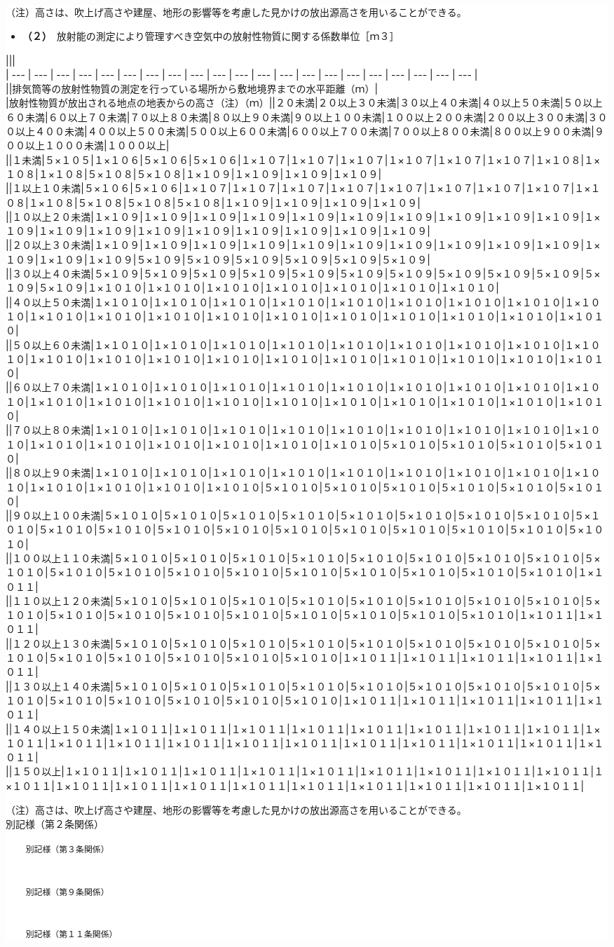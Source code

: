 （注）高さは、吹上げ高さや建屋、地形の影響等を考慮した見かけの放出源高さを用いることができる。  
* **（２）**　放射能の測定により管理すべき空気中の放射性物質に関する係数単位［ｍ３］  

|||  
| --- | --- | --- | --- | --- | --- | --- | --- | --- | --- | --- | --- | --- | --- | --- | --- | --- | --- | --- | --- | --- |  
||排気筒等の放射性物質の測定を行っている場所から敷地境界までの水平距離（ｍ）|  
|放射性物質が放出される地点の地表からの高さ（注）（ｍ）||２０未満|２０以上３０未満|３０以上４０未満|４０以上５０未満|５０以上６０未満|６０以上７０未満|７０以上８０未満|８０以上９０未満|９０以上１００未満|１００以上２００未満|２００以上３００未満|３００以上４００未満|４００以上５００未満|５００以上６００未満|６００以上７００未満|７００以上８００未満|８００以上９００未満|９００以上１０００未満|１０００以上|  
||１未満|５×１０５|１×１０６|５×１０６|５×１０６|１×１０７|１×１０７|１×１０７|１×１０７|１×１０７|１×１０７|１×１０８|１×１０８|１×１０８|５×１０８|５×１０８|１×１０９|１×１０９|１×１０９|１×１０９|  
||１以上１０未満|５×１０６|５×１０６|１×１０７|１×１０７|１×１０７|１×１０７|１×１０７|１×１０７|１×１０７|１×１０７|１×１０８|１×１０８|５×１０８|５×１０８|５×１０８|１×１０９|１×１０９|１×１０９|１×１０９|  
||１０以上２０未満|１×１０９|１×１０９|１×１０９|１×１０９|１×１０９|１×１０９|１×１０９|１×１０９|１×１０９|１×１０９|１×１０９|１×１０９|１×１０９|１×１０９|１×１０９|１×１０９|１×１０９|１×１０９|１×１０９|  
||２０以上３０未満|１×１０９|１×１０９|１×１０９|１×１０９|１×１０９|１×１０９|１×１０９|１×１０９|１×１０９|１×１０９|１×１０９|１×１０９|１×１０９|５×１０９|５×１０９|５×１０９|５×１０９|５×１０９|５×１０９|  
||３０以上４０未満|５×１０９|５×１０９|５×１０９|５×１０９|５×１０９|５×１０９|５×１０９|５×１０９|５×１０９|５×１０９|５×１０９|５×１０９|１×１０１０|１×１０１０|１×１０１０|１×１０１０|１×１０１０|１×１０１０|１×１０１０|  
||４０以上５０未満|１×１０１０|１×１０１０|１×１０１０|１×１０１０|１×１０１０|１×１０１０|１×１０１０|１×１０１０|１×１０１０|１×１０１０|１×１０１０|１×１０１０|１×１０１０|１×１０１０|１×１０１０|１×１０１０|１×１０１０|１×１０１０|１×１０１０|  
||５０以上６０未満|１×１０１０|１×１０１０|１×１０１０|１×１０１０|１×１０１０|１×１０１０|１×１０１０|１×１０１０|１×１０１０|１×１０１０|１×１０１０|１×１０１０|１×１０１０|１×１０１０|１×１０１０|１×１０１０|１×１０１０|１×１０１０|１×１０１０|  
||６０以上７０未満|１×１０１０|１×１０１０|１×１０１０|１×１０１０|１×１０１０|１×１０１０|１×１０１０|１×１０１０|１×１０１０|１×１０１０|１×１０１０|１×１０１０|１×１０１０|１×１０１０|１×１０１０|１×１０１０|１×１０１０|１×１０１０|１×１０１０|  
||７０以上８０未満|１×１０１０|１×１０１０|１×１０１０|１×１０１０|１×１０１０|１×１０１０|１×１０１０|１×１０１０|１×１０１０|１×１０１０|１×１０１０|１×１０１０|１×１０１０|１×１０１０|１×１０１０|５×１０１０|５×１０１０|５×１０１０|５×１０１０|  
||８０以上９０未満|１×１０１０|１×１０１０|１×１０１０|１×１０１０|１×１０１０|１×１０１０|１×１０１０|１×１０１０|１×１０１０|１×１０１０|１×１０１０|１×１０１０|１×１０１０|５×１０１０|５×１０１０|５×１０１０|５×１０１０|５×１０１０|５×１０１０|  
||９０以上１００未満|５×１０１０|５×１０１０|５×１０１０|５×１０１０|５×１０１０|５×１０１０|５×１０１０|５×１０１０|５×１０１０|５×１０１０|５×１０１０|５×１０１０|５×１０１０|５×１０１０|５×１０１０|５×１０１０|５×１０１０|５×１０１０|５×１０１０|  
||１００以上１１０未満|５×１０１０|５×１０１０|５×１０１０|５×１０１０|５×１０１０|５×１０１０|５×１０１０|５×１０１０|５×１０１０|５×１０１０|５×１０１０|５×１０１０|５×１０１０|５×１０１０|５×１０１０|５×１０１０|５×１０１０|５×１０１０|１×１０１１|  
||１１０以上１２０未満|５×１０１０|５×１０１０|５×１０１０|５×１０１０|５×１０１０|５×１０１０|５×１０１０|５×１０１０|５×１０１０|５×１０１０|５×１０１０|５×１０１０|５×１０１０|５×１０１０|５×１０１０|５×１０１０|５×１０１０|１×１０１１|１×１０１１|  
||１２０以上１３０未満|５×１０１０|５×１０１０|５×１０１０|５×１０１０|５×１０１０|５×１０１０|５×１０１０|５×１０１０|５×１０１０|５×１０１０|５×１０１０|５×１０１０|５×１０１０|５×１０１０|１×１０１１|１×１０１１|１×１０１１|１×１０１１|１×１０１１|  
||１３０以上１４０未満|５×１０１０|５×１０１０|５×１０１０|５×１０１０|５×１０１０|５×１０１０|５×１０１０|５×１０１０|５×１０１０|５×１０１０|５×１０１０|５×１０１０|５×１０１０|５×１０１０|１×１０１１|１×１０１１|１×１０１１|１×１０１１|１×１０１１|  
||１４０以上１５０未満|１×１０１１|１×１０１１|１×１０１１|１×１０１１|１×１０１１|１×１０１１|１×１０１１|１×１０１１|１×１０１１|１×１０１１|１×１０１１|１×１０１１|１×１０１１|１×１０１１|１×１０１１|１×１０１１|１×１０１１|１×１０１１|１×１０１１|  
||１５０以上|１×１０１１|１×１０１１|１×１０１１|１×１０１１|１×１０１１|１×１０１１|１×１０１１|１×１０１１|１×１０１１|１×１０１１|１×１０１１|１×１０１１|１×１０１１|１×１０１１|１×１０１１|１×１０１１|１×１０１１|１×１０１１|１×１０１１|  
  
（注）高さは、吹上げ高さや建屋、地形の影響等を考慮した見かけの放出源高さを用いることができる。  
別記様（第２条関係）  

          
        別記様（第３条関係）  

          
        別記様（第９条関係）  

          
        別記様（第１１条関係）  

          
        